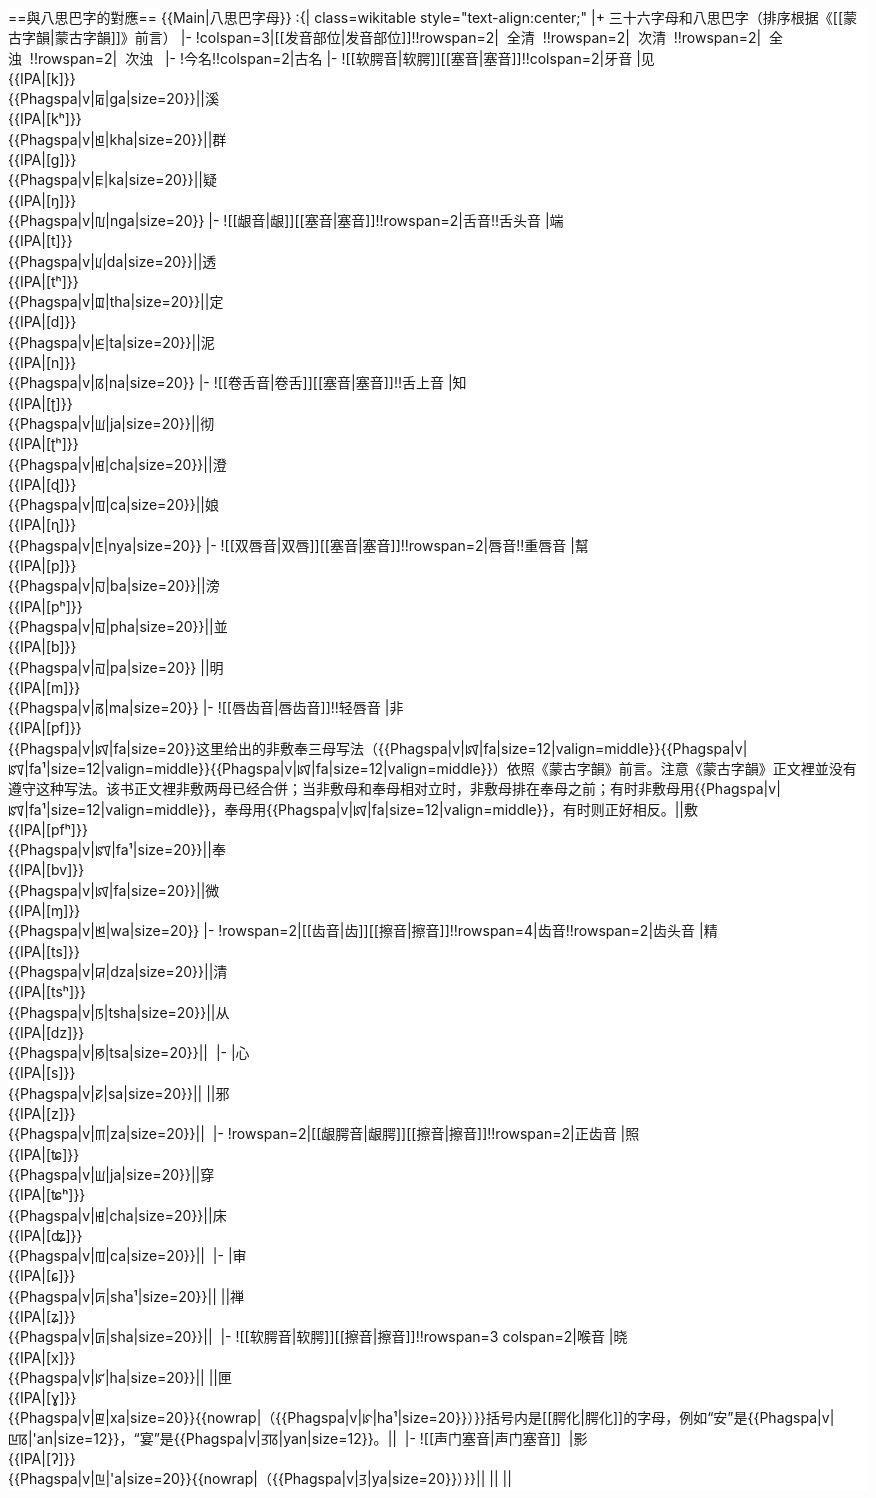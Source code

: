 ==與八思巴字的對應==
{{Main|八思巴字母}}
:{| class=wikitable style="text-align:center;"
|+ 三十六字母和八思巴字（排序根据《[[蒙古字韻|蒙古字韻]]》前言）
|-
!colspan=3|[[发音部位|发音部位]]!!rowspan=2|  全清  !!rowspan=2|  次清  !!rowspan=2|  全浊  !!rowspan=2|  次浊  
|-
!今名!!colspan=2|古名
|-
![[软腭音|软腭]][[塞音|塞音]]!!colspan=2|牙音
|见<br />{{IPA|[k]}}<br />{{Phagspa|v|ꡂ|ga|size=20}}||溪<br />{{IPA|[kʰ]}}<br />{{Phagspa|v|ꡁ|kha|size=20}}||群<br />{{IPA|[g]}}<br />{{Phagspa|v|ꡀ|ka|size=20}}||疑<br />{{IPA|[ŋ]}}<br />{{Phagspa|v|ꡃ|nga|size=20}}
|-
![[龈音|龈]][[塞音|塞音]]!!rowspan=2|舌音!!舌头音
|端<br />{{IPA|[t]}}<br />{{Phagspa|v|ꡊ|da|size=20}}||透<br />{{IPA|[tʰ]}}<br />{{Phagspa|v|ꡉ|tha|size=20}}||定<br />{{IPA|[d]}}<br />{{Phagspa|v|ꡈ|ta|size=20}}||泥<br />{{IPA|[n]}}<br />{{Phagspa|v|ꡋ|na|size=20}}
|-
![[卷舌音|卷舌]][[塞音|塞音]]!!舌上音
|知<br />{{IPA|[ʈ]}}<br />{{Phagspa|v|ꡆ|ja|size=20}}||彻<br />{{IPA|[ʈʰ]}}<br />{{Phagspa|v|ꡅ|cha|size=20}}||澄<br />{{IPA|[ɖ]}}<br />{{Phagspa|v|ꡄ|ca|size=20}}||娘<br />{{IPA|[ɳ]}}<br />{{Phagspa|v|ꡇ|nya|size=20}}
|-
![[双唇音|双唇]][[塞音|塞音]]!!rowspan=2|唇音!!重唇音
|幫<br />{{IPA|[p]}}<br />{{Phagspa|v|ꡎ|ba|size=20}}||滂<br />{{IPA|[pʰ]}}<br />{{Phagspa|v|ꡍ|pha|size=20}}||並<br />{{IPA|[b]}}<br />{{Phagspa|v|ꡌ|pa|size=20}}
||明<br />{{IPA|[m]}}<br />{{Phagspa|v|ꡏ|ma|size=20}}
|-
![[唇齿音|唇齿音]]!!轻唇音
|非<br />{{IPA|[pf]}}<br />{{Phagspa|v|ꡤ|fa|size=20}}<ref group="注" name="轻唇">这里给出的非敷奉三母写法（{{Phagspa|v|ꡤ|fa|size=12|valign=middle}}{{Phagspa|v|ꡰ|fa¹|size=12|valign=middle}}{{Phagspa|v|ꡤ|fa|size=12|valign=middle}}）依照《蒙古字韻》前言。注意《蒙古字韻》正文裡並没有遵守这种写法。该书正文裡非敷两母已经合併；当非敷母和奉母相对立时，非敷母排在奉母之前；有时非敷母用{{Phagspa|v|ꡰ|fa¹|size=12|valign=middle}}，奉母用{{Phagspa|v|ꡤ|fa|size=12|valign=middle}}，有时则正好相反。</ref>||敷<br />{{IPA|[pfʰ]}}<br />{{Phagspa|v|ꡰ|fa¹|size=20}}<ref group="注" name="轻唇" />||奉<br />{{IPA|[bv]}}<br />{{Phagspa|v|ꡤ|fa|size=20}}<ref group="注" name="轻唇" />||微<br />{{IPA|[ɱ]}}<br />{{Phagspa|v|ꡓ|wa|size=20}}
|-
!rowspan=2|[[齿音|齿]][[擦音|擦音]]!!rowspan=4|齿音!!rowspan=2|齿头音
|精<br />{{IPA|[ts]}}<br />{{Phagspa|v|ꡒ|dza|size=20}}||清<br />{{IPA|[tsʰ]}}<br />{{Phagspa|v|ꡑ|tsha|size=20}}||从<br />{{IPA|[dz]}}<br />{{Phagspa|v|ꡐ|tsa|size=20}}|| 
|-
|心<br />{{IPA|[s]}}<br />{{Phagspa|v|ꡛ|sa|size=20}}|| ||邪<br />{{IPA|[z]}}<br />{{Phagspa|v|ꡕ|za|size=20}}|| 
|-
!rowspan=2|[[龈腭音|龈腭]][[擦音|擦音]]!!rowspan=2|正齿音
|照<br />{{IPA|[ʨ]}}<br />{{Phagspa|v|ꡆ|ja|size=20}}||穿<br />{{IPA|[ʨʰ]}}<br />{{Phagspa|v|ꡅ|cha|size=20}}||床<br />{{IPA|[ʥ]}}<br />{{Phagspa|v|ꡄ|ca|size=20}}|| 
|-
|审<br />{{IPA|[ɕ]}}<br />{{Phagspa|v|ꡮ|sha¹|size=20}}|| ||禅<br />{{IPA|[ʑ]}}<br />{{Phagspa|v|ꡚ|sha|size=20}}|| 
|-
![[软腭音|软腭]][[擦音|擦音]]!!rowspan=3 colspan=2|喉音
|晓<br />{{IPA|[x]}}<br />{{Phagspa|v|ꡜ|ha|size=20}}|| ||匣<br />{{IPA|[ɣ]}}<br />{{Phagspa|v|ꡣ|xa|size=20}}{{nowrap|（{{Phagspa|v|ꡯ|ha¹|size=20}}）}}<ref group="注" name="喉">括号内是[[腭化|腭化]]的字母，例如“安”是{{Phagspa|v|ꡖꡋ|'an|size=12}}，“宴”是{{Phagspa|v|ꡗꡋ|yan|size=12}}。</ref>|| 
|-
![[声门塞音|声门塞音]] 
|影<br />{{IPA|[ʔ]}}<br />{{Phagspa|v|ꡖ|'a|size=20}}{{nowrap|（{{Phagspa|v|ꡗ|ya|size=20}}）}}<ref group="注" name="喉" />|| || || 